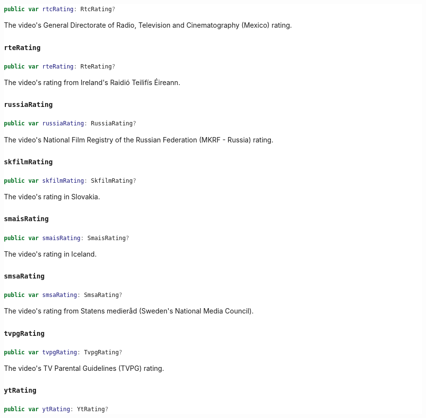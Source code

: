 ```swift
public var rtcRating: RtcRating?
```

The video's General Directorate of Radio, Television and Cinematography (Mexico) rating.

### `rteRating`

```swift
public var rteRating: RteRating?
```

The video's rating from Ireland's Raidió Teilifís Éireann.

### `russiaRating`

```swift
public var russiaRating: RussiaRating?
```

The video's National Film Registry of the Russian Federation (MKRF - Russia) rating.

### `skfilmRating`

```swift
public var skfilmRating: SkfilmRating?
```

The video's rating in Slovakia.

### `smaisRating`

```swift
public var smaisRating: SmaisRating?
```

The video's rating in Iceland.

### `smsaRating`

```swift
public var smsaRating: SmsaRating?
```

The video's rating from Statens medieråd (Sweden's National Media Council).

### `tvpgRating`

```swift
public var tvpgRating: TvpgRating?
```

The video's TV Parental Guidelines (TVPG) rating.

### `ytRating`

```swift
public var ytRating: YtRating?
```
